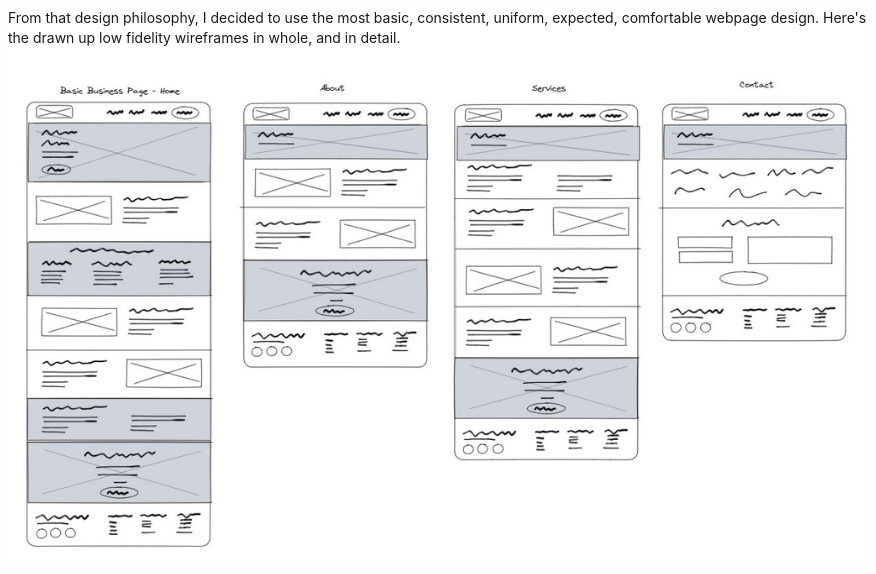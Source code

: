 From that design philosophy, I decided to use the most basic, consistent, uniform, expected, comfortable webpage design. Here's the drawn up low fidelity wireframes in whole, and in detail.

<img src="./assets/21mar2023_uxui_basicBusiness.jpg" alt="Backend logic"
  style="display: block;
  margin-left: auto;
  margin-right: auto;
  margin-top: 1rem;
  margin-bottom: 1rem;
  width: 100%;">